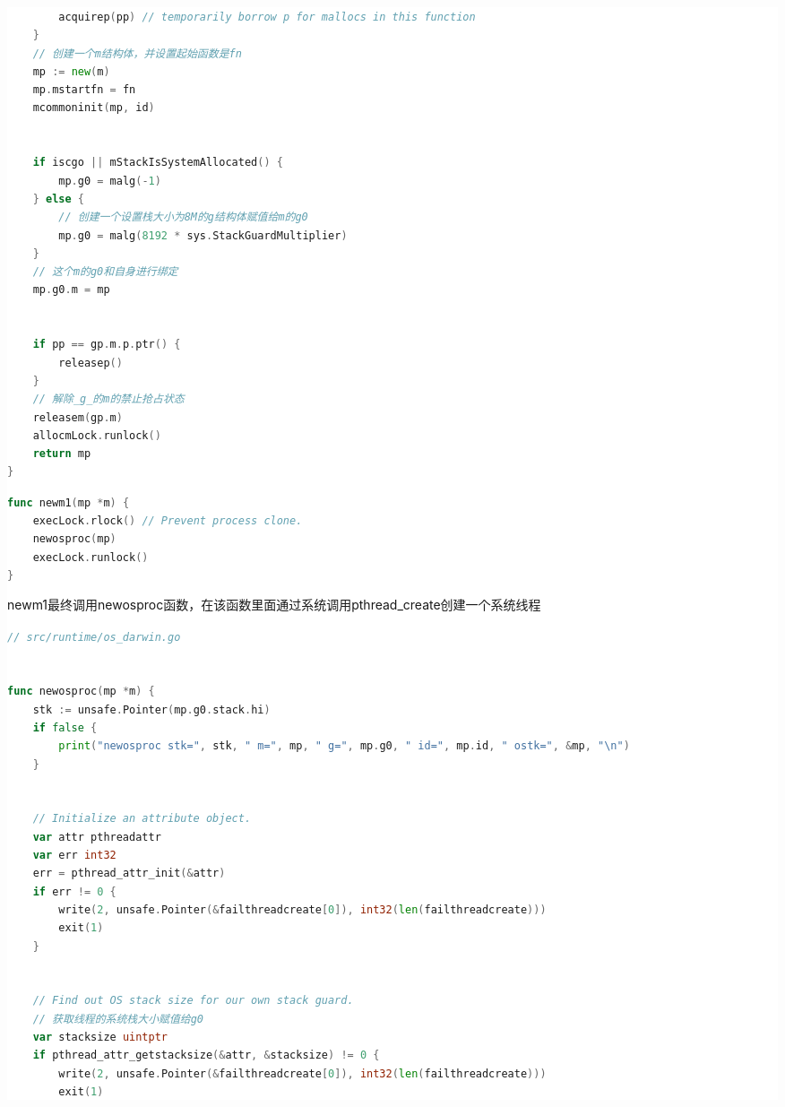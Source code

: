 ```go
        acquirep(pp) // temporarily borrow p for mallocs in this function
    }
    // 创建一个m结构体，并设置起始函数是fn
    mp := new(m)
    mp.mstartfn = fn
    mcommoninit(mp, id)


    if iscgo || mStackIsSystemAllocated() {
        mp.g0 = malg(-1)
    } else {
        // 创建一个设置栈大小为8M的g结构体赋值给m的g0
        mp.g0 = malg(8192 * sys.StackGuardMultiplier)
    }
    // 这个m的g0和自身进行绑定
    mp.g0.m = mp


    if pp == gp.m.p.ptr() {
        releasep()
    }
    // 解除_g_的m的禁止抢占状态
    releasem(gp.m)
    allocmLock.runlock()
    return mp
}
```


```go
func newm1(mp *m) {
    execLock.rlock() // Prevent process clone.
    newosproc(mp)
    execLock.runlock()
}
```
newm1最终调用newosproc函数，在该函数里面通过系统调用pthread_create创建一个系统线程
```go
// src/runtime/os_darwin.go


func newosproc(mp *m) {
    stk := unsafe.Pointer(mp.g0.stack.hi)
    if false {
        print("newosproc stk=", stk, " m=", mp, " g=", mp.g0, " id=", mp.id, " ostk=", &mp, "\n")
    }


    // Initialize an attribute object.
    var attr pthreadattr
    var err int32
    err = pthread_attr_init(&attr)
    if err != 0 {
        write(2, unsafe.Pointer(&failthreadcreate[0]), int32(len(failthreadcreate)))
        exit(1)
    }


    // Find out OS stack size for our own stack guard.
    // 获取线程的系统栈大小赋值给g0
    var stacksize uintptr
    if pthread_attr_getstacksize(&attr, &stacksize) != 0 {
        write(2, unsafe.Pointer(&failthreadcreate[0]), int32(len(failthreadcreate)))
        exit(1)
```